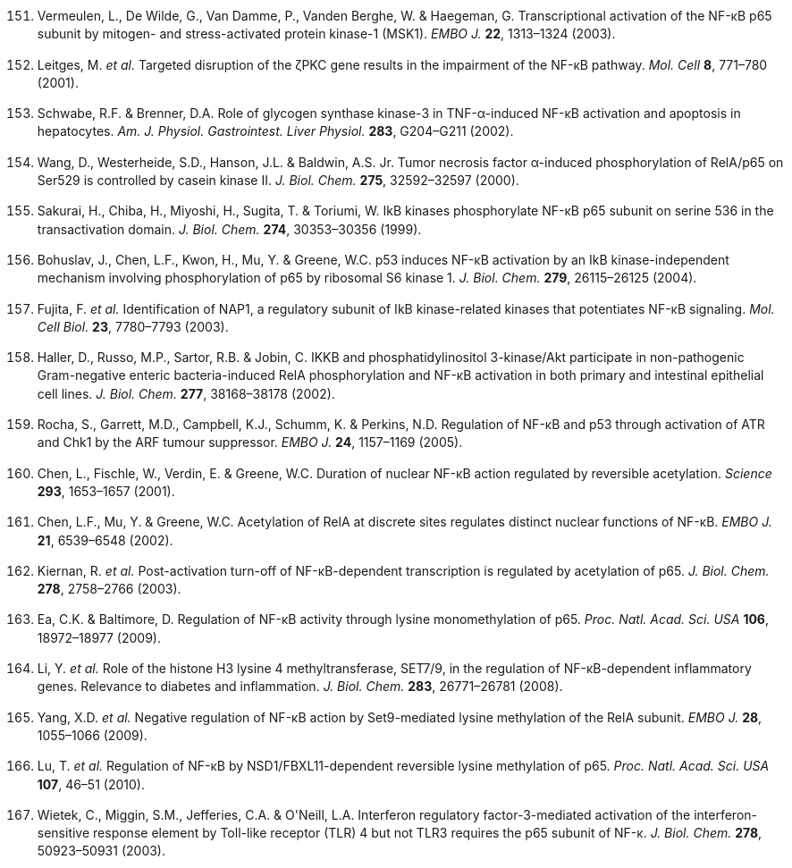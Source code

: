 151. Vermeulen, L., De Wilde, G., Van Damme, P., Vanden Berghe, W. & Haegeman, G. Transcriptional activation of the NF-κB p65 subunit by mitogen- and stress-activated protein kinase-1 (MSK1). *EMBO J.* **22**, 1313–1324 (2003).

152. Leitges, M. *et al.* Targeted disruption of the ζPKC gene results in the impairment of the NF-κB pathway. *Mol. Cell* **8**, 771–780 (2001).

153. Schwabe, R.F. & Brenner, D.A. Role of glycogen synthase kinase-3 in TNF-α-induced NF-κB activation and apoptosis in hepatocytes. *Am. J. Physiol. Gastrointest. Liver Physiol.* **283**, G204–G211 (2002).

154. Wang, D., Westerheide, S.D., Hanson, J.L. & Baldwin, A.S. Jr. Tumor necrosis factor α-induced phosphorylation of RelA/p65 on Ser529 is controlled by casein kinase II. *J. Biol. Chem.* **275**, 32592–32597 (2000).

155. Sakurai, H., Chiba, H., Miyoshi, H., Sugita, T. & Toriumi, W. IkB kinases phosphorylate NF-κB p65 subunit on serine 536 in the transactivation domain. *J. Biol. Chem.* **274**, 30353–30356 (1999).

156. Bohuslav, J., Chen, L.F., Kwon, H., Mu, Y. & Greene, W.C. p53 induces NF-κB activation by an IkB kinase-independent mechanism involving phosphorylation of p65 by ribosomal S6 kinase 1. *J. Biol. Chem.* **279**, 26115–26125 (2004).

157. Fujita, F. *et al.* Identification of NAP1, a regulatory subunit of IkB kinase-related kinases that potentiates NF-κB signaling. *Mol. Cell Biol.* **23**, 7780–7793 (2003).

158. Haller, D., Russo, M.P., Sartor, R.B. & Jobin, C. IKKB and phosphatidylinositol 3-kinase/Akt participate in non-pathogenic Gram-negative enteric bacteria-induced RelA phosphorylation and NF-κB activation in both primary and intestinal epithelial cell lines. *J. Biol. Chem.* **277**, 38168–38178 (2002).

159. Rocha, S., Garrett, M.D., Campbell, K.J., Schumm, K. & Perkins, N.D. Regulation of NF-κB and p53 through activation of ATR and Chk1 by the ARF tumour suppressor. *EMBO J.* **24**, 1157–1169 (2005).

160. Chen, L., Fischle, W., Verdin, E. & Greene, W.C. Duration of nuclear NF-κB action regulated by reversible acetylation. *Science* **293**, 1653–1657 (2001).

161. Chen, L.F., Mu, Y. & Greene, W.C. Acetylation of RelA at discrete sites regulates distinct nuclear functions of NF-κB. *EMBO J.* **21**, 6539–6548 (2002).

162. Kiernan, R. *et al.* Post-activation turn-off of NF-κB-dependent transcription is regulated by acetylation of p65. *J. Biol. Chem.* **278**, 2758–2766 (2003).

163. Ea, C.K. & Baltimore, D. Regulation of NF-κB activity through lysine monomethylation of p65. *Proc. Natl. Acad. Sci. USA* **106**, 18972–18977 (2009).

164. Li, Y. *et al.* Role of the histone H3 lysine 4 methyltransferase, SET7/9, in the regulation of NF-κB-dependent inflammatory genes. Relevance to diabetes and inflammation. *J. Biol. Chem.* **283**, 26771–26781 (2008).

165. Yang, X.D. *et al.* Negative regulation of NF-κB action by Set9-mediated lysine methylation of the RelA subunit. *EMBO J.* **28**, 1055–1066 (2009).

166. Lu, T. *et al.* Regulation of NF-κB by NSD1/FBXL11-dependent reversible lysine methylation of p65. *Proc. Natl. Acad. Sci. USA* **107**, 46–51 (2010).

167. Wietek, C., Miggin, S.M., Jefferies, C.A. & O'Neill, L.A. Interferon regulatory factor-3-mediated activation of the interferon-sensitive response element by Toll-like receptor (TLR) 4 but not TLR3 requires the p65 subunit of NF-κ. *J. Biol. Chem.* **278**, 50923–50931 (2003).
